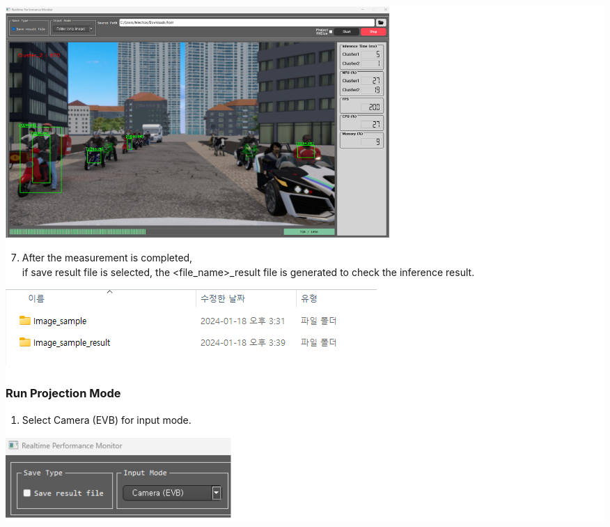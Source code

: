 <img src="https://github.com/topst-development/Documentation/blob/Tsolutions/TOPST-AI/Software/media/2. RTPM.image17.png"
style="width:5.73681in;height:3.46875in"
alt="스크린샷, 멀티미디어 소프트웨어, 소프트웨어, 그래픽 소프트웨어이(가) 표시된 사진 자동 생성된 설명" />

7.  After the measurement is completed,  
    if save result file is selected, the \<file_name\>\_result file is
    generated to check the inference result.

<img src="https://github.com/topst-development/Documentation/blob/Tsolutions/TOPST-AI/Software/media/2. RTPM.image18.png"
style="width:5.55278in;height:1.14583in"
alt="텍스트, 폰트, 라인, 번호이(가) 표시된 사진 자동 생성된 설명" />

### Run Projection Mode

1.  Select Camera (EVB) for input mode.

<img src="https://github.com/topst-development/Documentation/blob/Tsolutions/TOPST-AI/Software/media/2. RTPM.image19.png"
style="width:3.375in;height:1.20069in"
alt="텍스트, 스크린샷, 폰트, 번호이(가) 표시된 사진 자동 생성된 설명" />
